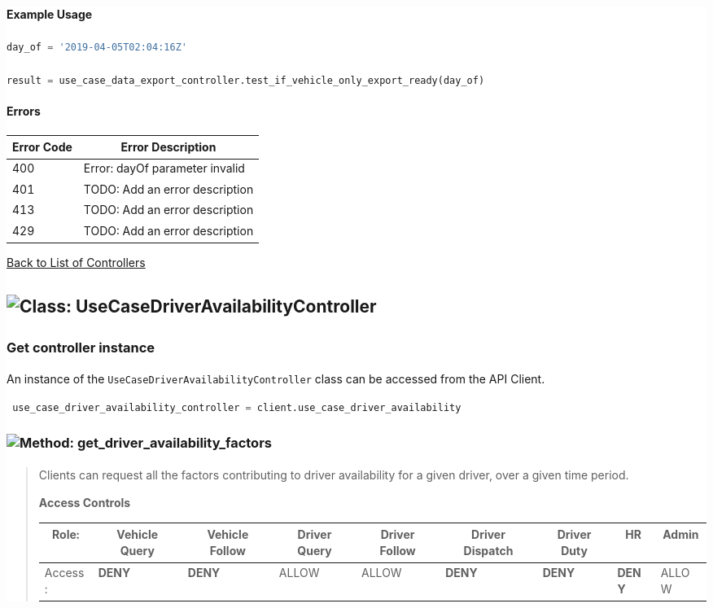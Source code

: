 
#### Example Usage

```python
day_of = '2019-04-05T02:04:16Z'

result = use_case_data_export_controller.test_if_vehicle_only_export_ready(day_of)

```

#### Errors

| Error Code | Error Description |
|------------|-------------------|
| 400 | Error: dayOf parameter invalid |
| 401 | TODO: Add an error description |
| 413 | TODO: Add an error description |
| 429 | TODO: Add an error description |




[Back to List of Controllers](#list_of_controllers)

## <a name="use_case_driver_availability_controller"></a>![Class: ](https://apidocs.io/img/class.png ".UseCaseDriverAvailabilityController") UseCaseDriverAvailabilityController

### Get controller instance

An instance of the ``` UseCaseDriverAvailabilityController ``` class can be accessed from the API Client.

```python
 use_case_driver_availability_controller = client.use_case_driver_availability
```

### <a name="get_driver_availability_factors"></a>![Method: ](https://apidocs.io/img/method.png ".UseCaseDriverAvailabilityController.get_driver_availability_factors") get_driver_availability_factors

> Clients can request all the factors contributing to driver availability for a given driver, over a given time period.
> 
> **Access Controls**
> 
> |Role:  |Vehicle Query|Vehicle Follow|Driver Query|Driver Follow|Driver Dispatch|Driver Duty |HR          |Admin       |
> |-------|-------------|--------------|------------|-------------|---------------|------------|------------|------------|
> |Access:| **DENY**    | **DENY**     | ALLOW      | ALLOW       | **DENY**      | **DENY**   | **DENY**   | ALLOW      |
